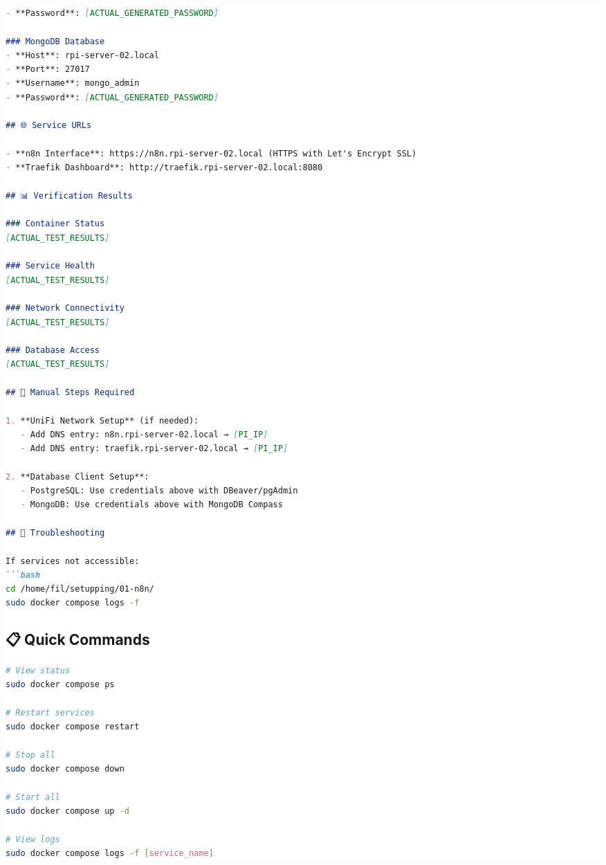 ```markdown
- **Password**: [ACTUAL_GENERATED_PASSWORD]

### MongoDB Database
- **Host**: rpi-server-02.local
- **Port**: 27017
- **Username**: mongo_admin
- **Password**: [ACTUAL_GENERATED_PASSWORD]

## 🌐 Service URLs

- **n8n Interface**: https://n8n.rpi-server-02.local (HTTPS with Let's Encrypt SSL)
- **Traefik Dashboard**: http://traefik.rpi-server-02.local:8080

## 📊 Verification Results

### Container Status
[ACTUAL_TEST_RESULTS]

### Service Health
[ACTUAL_TEST_RESULTS]

### Network Connectivity
[ACTUAL_TEST_RESULTS]

### Database Access
[ACTUAL_TEST_RESULTS]

## 🔧 Manual Steps Required

1. **UniFi Network Setup** (if needed):
   - Add DNS entry: n8n.rpi-server-02.local → [PI_IP]
   - Add DNS entry: traefik.rpi-server-02.local → [PI_IP]

2. **Database Client Setup**:
   - PostgreSQL: Use credentials above with DBeaver/pgAdmin
   - MongoDB: Use credentials above with MongoDB Compass

## 🚨 Troubleshooting

If services not accessible:
```bash
cd /home/fil/setupping/01-n8n/
sudo docker compose logs -f
```

## 📋 Quick Commands

```bash
# View status
sudo docker compose ps

# Restart services
sudo docker compose restart

# Stop all
sudo docker compose down

# Start all
sudo docker compose up -d

# View logs
sudo docker compose logs -f [service_name]
```
```
```